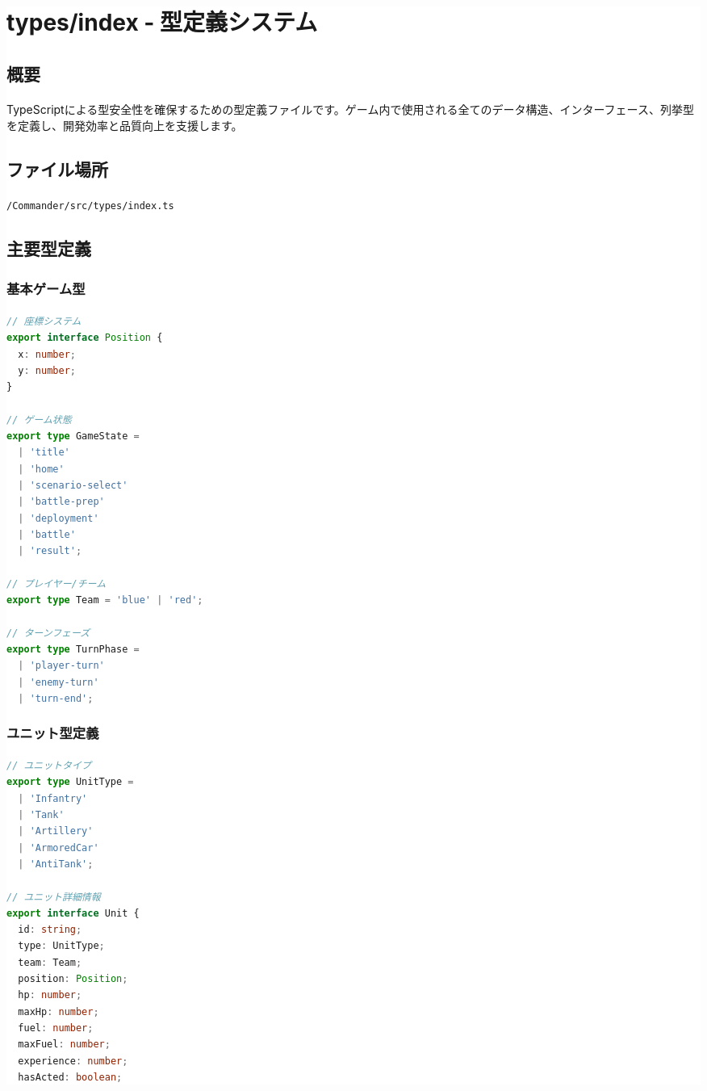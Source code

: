 # types/index - 型定義システム

## 概要
TypeScriptによる型安全性を確保するための型定義ファイルです。ゲーム内で使用される全てのデータ構造、インターフェース、列挙型を定義し、開発効率と品質向上を支援します。

## ファイル場所
`/Commander/src/types/index.ts`

## 主要型定義

### 基本ゲーム型
```typescript
// 座標システム
export interface Position {
  x: number;
  y: number;
}

// ゲーム状態
export type GameState = 
  | 'title' 
  | 'home' 
  | 'scenario-select' 
  | 'battle-prep' 
  | 'deployment' 
  | 'battle' 
  | 'result';

// プレイヤー/チーム
export type Team = 'blue' | 'red';

// ターンフェーズ
export type TurnPhase = 
  | 'player-turn' 
  | 'enemy-turn' 
  | 'turn-end';
```

### ユニット型定義
```typescript
// ユニットタイプ
export type UnitType = 
  | 'Infantry' 
  | 'Tank' 
  | 'Artillery' 
  | 'ArmoredCar' 
  | 'AntiTank';

// ユニット詳細情報
export interface Unit {
  id: string;
  type: UnitType;
  team: Team;
  position: Position;
  hp: number;
  maxHp: number;
  fuel: number;
  maxFuel: number;
  experience: number;
  hasActed: boolean;
```